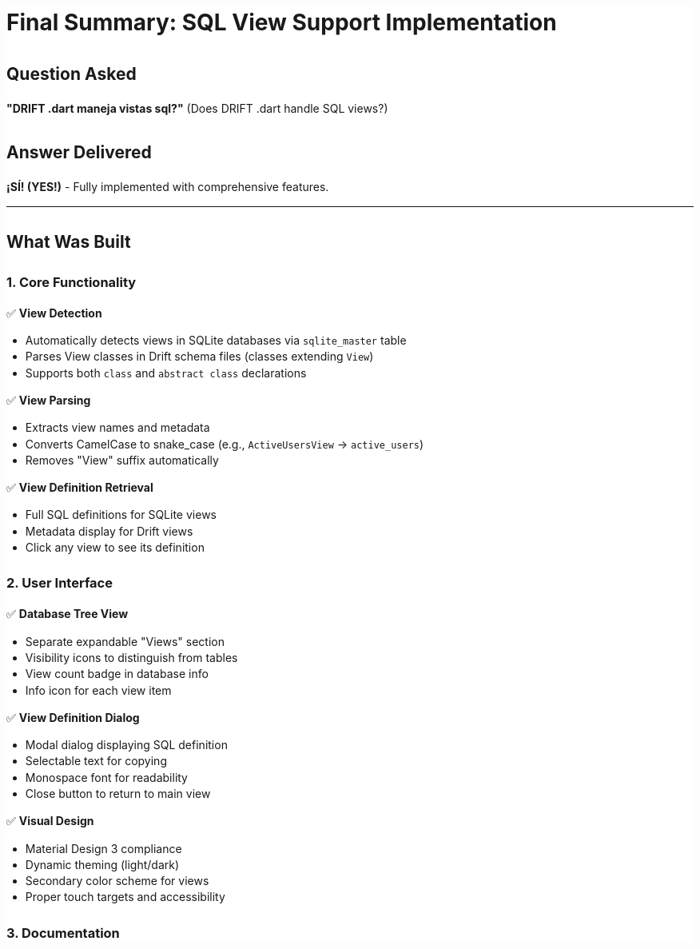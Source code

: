 # Final Summary: SQL View Support Implementation

## Question Asked
**"DRIFT .dart maneja vistas sql?"** (Does DRIFT .dart handle SQL views?)

## Answer Delivered
**¡SÍ! (YES!)** - Fully implemented with comprehensive features.

---

## What Was Built

### 1. Core Functionality
✅ **View Detection**
- Automatically detects views in SQLite databases via `sqlite_master` table
- Parses View classes in Drift schema files (classes extending `View`)
- Supports both `class` and `abstract class` declarations

✅ **View Parsing**
- Extracts view names and metadata
- Converts CamelCase to snake_case (e.g., `ActiveUsersView` → `active_users`)
- Removes "View" suffix automatically

✅ **View Definition Retrieval**
- Full SQL definitions for SQLite views
- Metadata display for Drift views
- Click any view to see its definition

### 2. User Interface
✅ **Database Tree View**
- Separate expandable "Views" section
- Visibility icons to distinguish from tables
- View count badge in database info
- Info icon for each view item

✅ **View Definition Dialog**
- Modal dialog displaying SQL definition
- Selectable text for copying
- Monospace font for readability
- Close button to return to main view

✅ **Visual Design**
- Material Design 3 compliance
- Dynamic theming (light/dark)
- Secondary color scheme for views
- Proper touch targets and accessibility

### 3. Documentation
